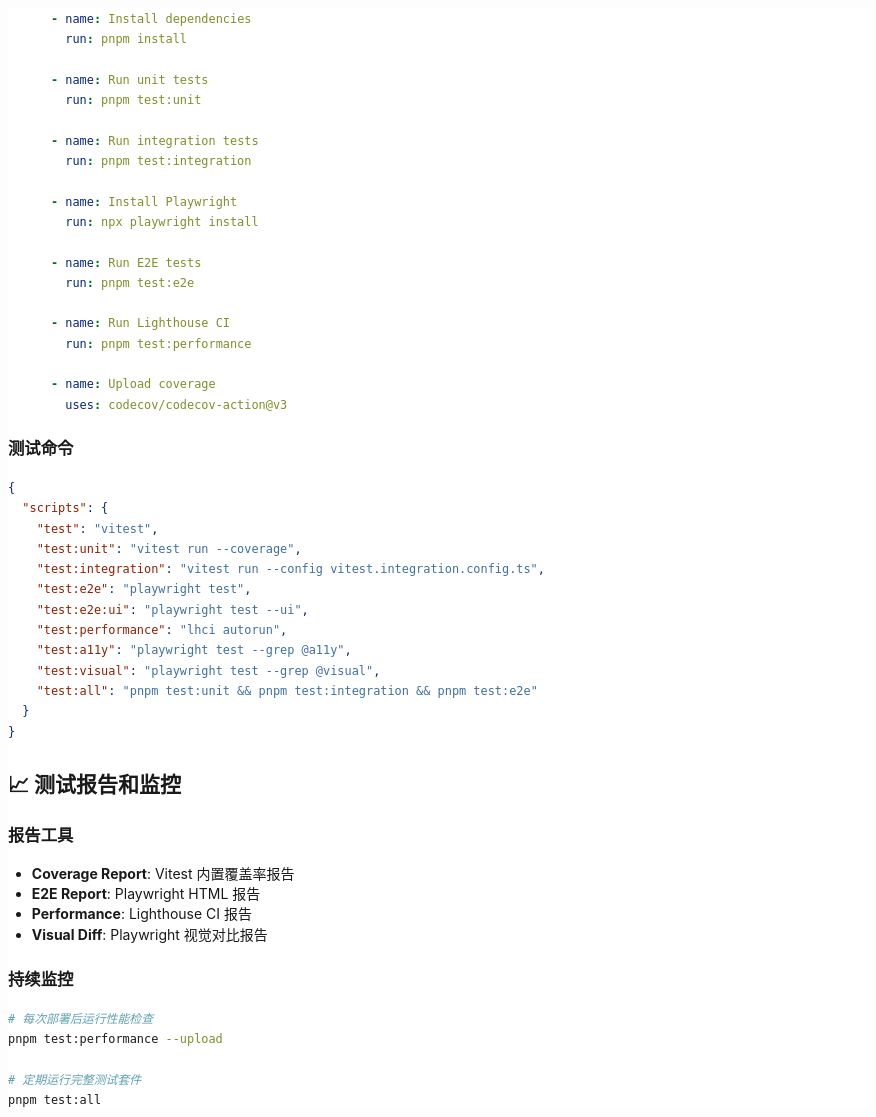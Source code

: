 ```yaml
      - name: Install dependencies
        run: pnpm install
        
      - name: Run unit tests
        run: pnpm test:unit
        
      - name: Run integration tests  
        run: pnpm test:integration
        
      - name: Install Playwright
        run: npx playwright install
        
      - name: Run E2E tests
        run: pnpm test:e2e
        
      - name: Run Lighthouse CI
        run: pnpm test:performance
        
      - name: Upload coverage
        uses: codecov/codecov-action@v3
```

### 测试命令

```json
{
  "scripts": {
    "test": "vitest",
    "test:unit": "vitest run --coverage",
    "test:integration": "vitest run --config vitest.integration.config.ts",
    "test:e2e": "playwright test",
    "test:e2e:ui": "playwright test --ui",
    "test:performance": "lhci autorun",
    "test:a11y": "playwright test --grep @a11y",
    "test:visual": "playwright test --grep @visual",
    "test:all": "pnpm test:unit && pnpm test:integration && pnpm test:e2e"
  }
}
```

## 📈 测试报告和监控

### 报告工具
- **Coverage Report**: Vitest 内置覆盖率报告
- **E2E Report**: Playwright HTML 报告
- **Performance**: Lighthouse CI 报告
- **Visual Diff**: Playwright 视觉对比报告

### 持续监控
```bash
# 每次部署后运行性能检查
pnpm test:performance --upload

# 定期运行完整测试套件
pnpm test:all
```
